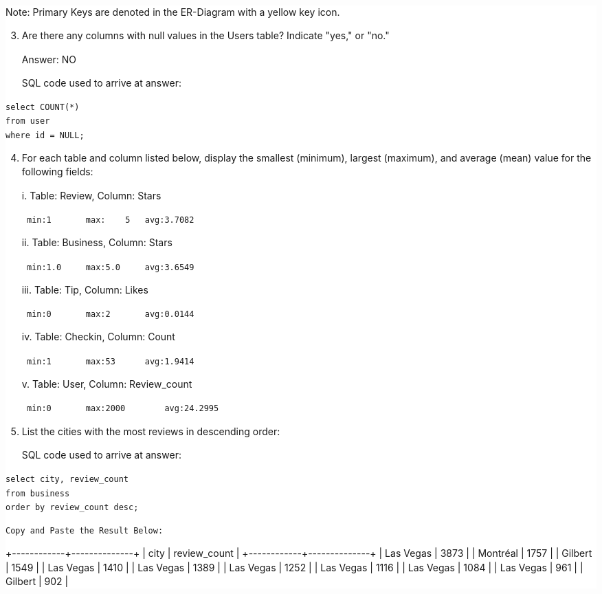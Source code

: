 Note: Primary Keys are denoted in the ER-Diagram with a yellow key icon.	



3. Are there any columns with null values in the Users table? Indicate "yes," or "no."

	Answer:
	NO
	
	SQL code used to arrive at answer:
```
select COUNT(*)
from user
where id = NULL;
```	

	
4. For each table and column listed below, display the smallest (minimum), largest (maximum), and average (mean) value for the following fields:

	i. Table: Review, Column: Stars
	
		min:1		max:	5	avg:3.7082
		
	
	ii. Table: Business, Column: Stars
	
		min:1.0		max:5.0		avg:3.6549
		
	
	iii. Table: Tip, Column: Likes
	
		min:0		max:2		avg:0.0144
		
	
	iv. Table: Checkin, Column: Count
	
		min:1		max:53		avg:1.9414
		
	
	v. Table: User, Column: Review_count
	
		min:0		max:2000		avg:24.2995
		


5. List the cities with the most reviews in descending order:

	SQL code used to arrive at answer:
```
select city, review_count
from business
order by review_count desc;
```	
	Copy and Paste the Result Below:
+------------+--------------+
| city       | review_count |
+------------+--------------+
| Las Vegas  |         3873 |
| Montréal   |         1757 |
| Gilbert    |         1549 |
| Las Vegas  |         1410 |
| Las Vegas  |         1389 |
| Las Vegas  |         1252 |
| Las Vegas  |         1116 |
| Las Vegas  |         1084 |
| Las Vegas  |          961 |
| Gilbert    |          902 |